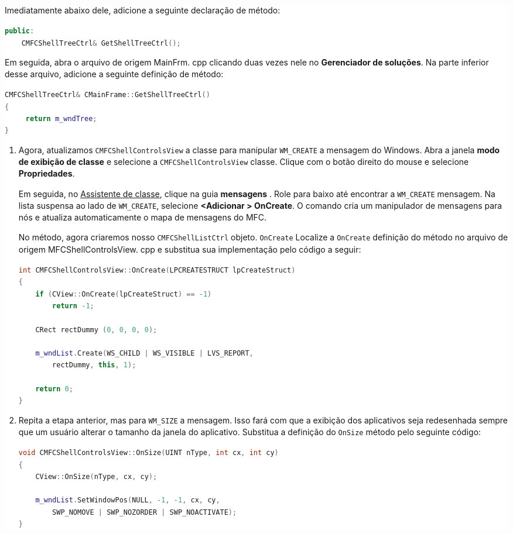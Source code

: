    Imediatamente abaixo dele, adicione a seguinte declaração de método:

   ```cpp
   public:
       CMFCShellTreeCtrl& GetShellTreeCtrl();
   ```

   Em seguida, abra o arquivo de origem MainFrm. cpp clicando duas vezes nele no **Gerenciador de soluções**. Na parte inferior desse arquivo, adicione a seguinte definição de método:

   ```cpp
   CMFCShellTreeCtrl& CMainFrame::GetShellTreeCtrl()
   {
        return m_wndTree;
   }
   ```

1. Agora, atualizamos `CMFCShellControlsView` a classe para manipular `WM_CREATE` a mensagem do Windows. Abra a janela **modo de exibição de classe** e selecione a `CMFCShellControlsView` classe. Clique com o botão direito do mouse e selecione **Propriedades**.

   Em seguida, no [Assistente de classe](reference/mfc-class-wizard.md), clique na guia **mensagens** . Role para baixo até encontrar a `WM_CREATE` mensagem. Na lista suspensa ao lado de `WM_CREATE`, selecione  **\<Adicionar > OnCreate**. O comando cria um manipulador de mensagens para nós e atualiza automaticamente o mapa de mensagens do MFC.

   No método, agora criaremos nosso `CMFCShellListCtrl` objeto. `OnCreate` Localize a `OnCreate` definição do método no arquivo de origem MFCShellControlsView. cpp e substitua sua implementação pelo código a seguir:

    ```cpp
    int CMFCShellControlsView::OnCreate(LPCREATESTRUCT lpCreateStruct)
    {
        if (CView::OnCreate(lpCreateStruct) == -1)
            return -1;

        CRect rectDummy (0, 0, 0, 0);

        m_wndList.Create(WS_CHILD | WS_VISIBLE | LVS_REPORT,
            rectDummy, this, 1);

        return 0;
    }
    ```

1. Repita a etapa anterior, mas para `WM_SIZE` a mensagem. Isso fará com que a exibição dos aplicativos seja redesenhada sempre que um usuário alterar o tamanho da janela do aplicativo. Substitua a definição do `OnSize` método pelo seguinte código:

    ```cpp
    void CMFCShellControlsView::OnSize(UINT nType, int cx, int cy)
    {
        CView::OnSize(nType, cx, cy);

        m_wndList.SetWindowPos(NULL, -1, -1, cx, cy,
            SWP_NOMOVE | SWP_NOZORDER | SWP_NOACTIVATE);
    }
    ```
